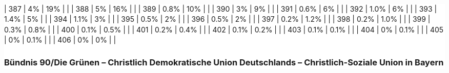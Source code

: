 | 387 | 4% | 19% |  |
| 388 | 5% | 16% |  |
| 389 | 0.8% | 10% |  |
| 390 | 3% | 9% |  |
| 391 | 0.6% | 6% |  |
| 392 | 1.0% | 6% |  |
| 393 | 1.4% | 5% |  |
| 394 | 1.1% | 3% |  |
| 395 | 0.5% | 2% |  |
| 396 | 0.5% | 2% |  |
| 397 | 0.2% | 1.2% |  |
| 398 | 0.2% | 1.0% |  |
| 399 | 0.3% | 0.8% |  |
| 400 | 0.1% | 0.5% |  |
| 401 | 0.2% | 0.4% |  |
| 402 | 0.1% | 0.2% |  |
| 403 | 0.1% | 0.1% |  |
| 404 | 0% | 0.1% |  |
| 405 | 0% | 0.1% |  |
| 406 | 0% | 0% |  |

### Bündnis 90/Die Grünen – Christlich Demokratische Union Deutschlands – Christlich-Soziale Union in Bayern
